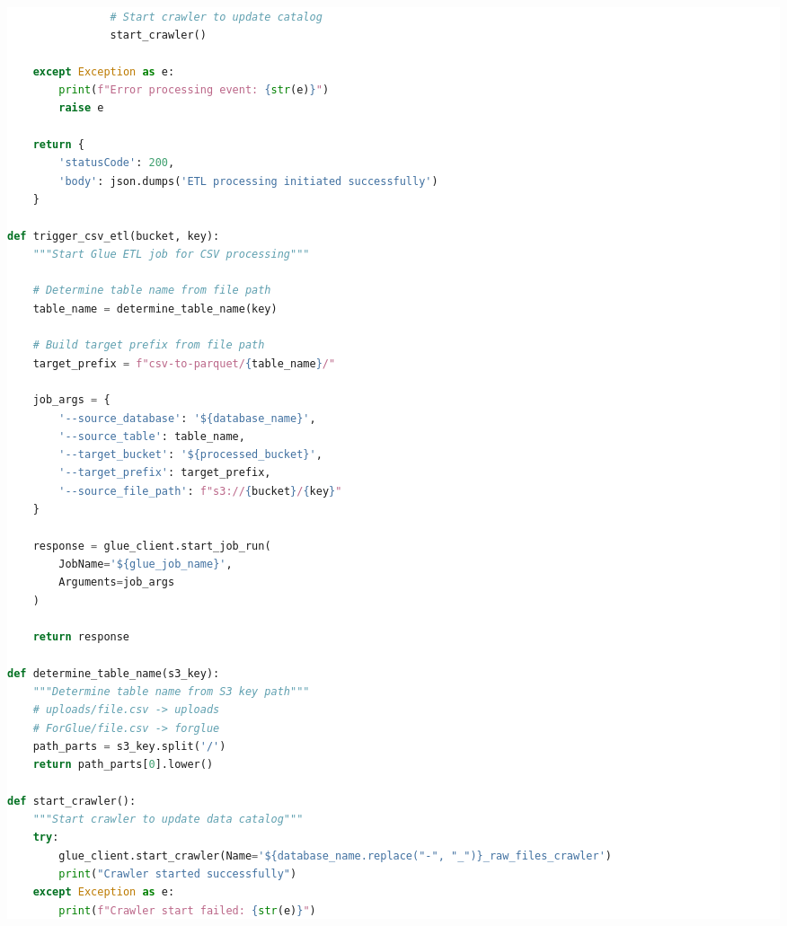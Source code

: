 ```python
                # Start crawler to update catalog
                start_crawler()

    except Exception as e:
        print(f"Error processing event: {str(e)}")
        raise e

    return {
        'statusCode': 200,
        'body': json.dumps('ETL processing initiated successfully')
    }

def trigger_csv_etl(bucket, key):
    """Start Glue ETL job for CSV processing"""

    # Determine table name from file path
    table_name = determine_table_name(key)

    # Build target prefix from file path
    target_prefix = f"csv-to-parquet/{table_name}/"

    job_args = {
        '--source_database': '${database_name}',
        '--source_table': table_name,
        '--target_bucket': '${processed_bucket}',
        '--target_prefix': target_prefix,
        '--source_file_path': f"s3://{bucket}/{key}"
    }

    response = glue_client.start_job_run(
        JobName='${glue_job_name}',
        Arguments=job_args
    )

    return response

def determine_table_name(s3_key):
    """Determine table name from S3 key path"""
    # uploads/file.csv -> uploads
    # ForGlue/file.csv -> forglue
    path_parts = s3_key.split('/')
    return path_parts[0].lower()

def start_crawler():
    """Start crawler to update data catalog"""
    try:
        glue_client.start_crawler(Name='${database_name.replace("-", "_")}_raw_files_crawler')
        print("Crawler started successfully")
    except Exception as e:
        print(f"Crawler start failed: {str(e)}")
```
